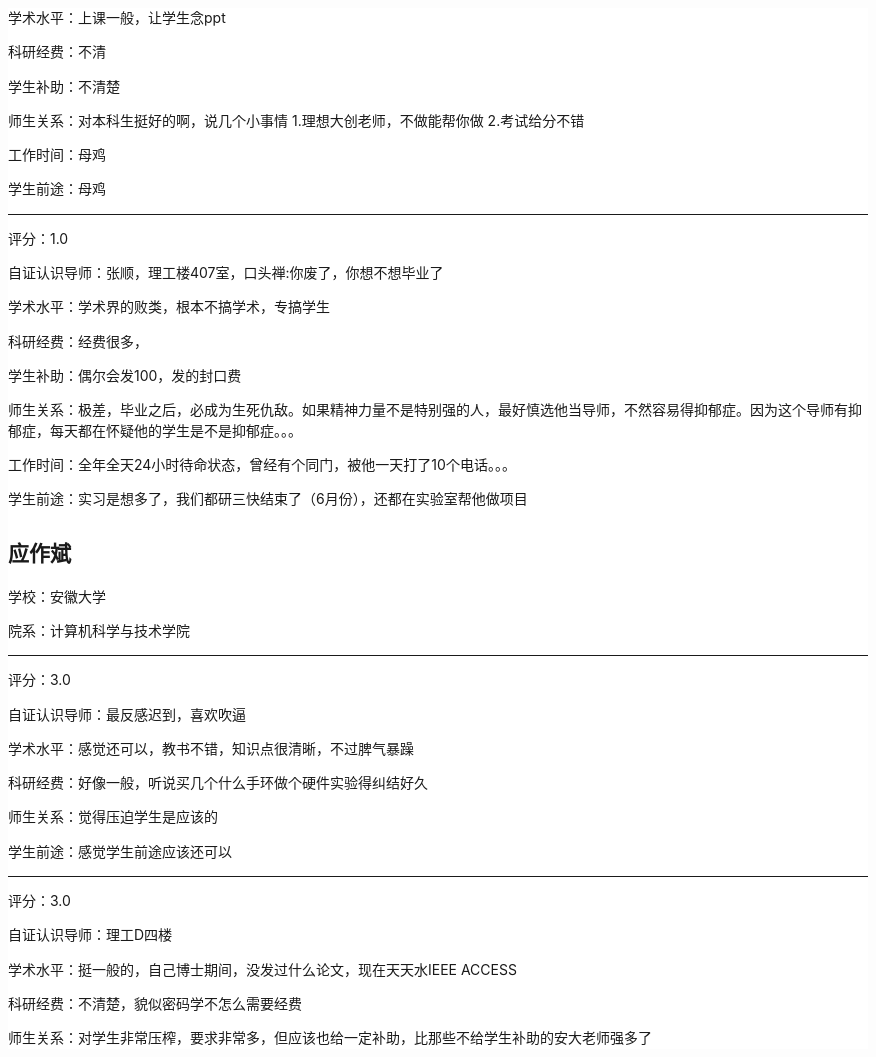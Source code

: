 学术水平：上课一般，让学生念ppt

科研经费：不清

学生补助：不清楚

师生关系：对本科生挺好的啊，说几个小事情
1.理想大创老师，不做能帮你做
2.考试给分不错

工作时间：母鸡

学生前途：母鸡

* * *

评分：1.0

自证认识导师：张顺，理工楼407室，口头禅:你废了，你想不想毕业了

学术水平：学术界的败类，根本不搞学术，专搞学生

科研经费：经费很多，

学生补助：偶尔会发100，发的封口费

师生关系：极差，毕业之后，必成为生死仇敌。如果精神力量不是特别强的人，最好慎选他当导师，不然容易得抑郁症。因为这个导师有抑郁症，每天都在怀疑他的学生是不是抑郁症。。。

工作时间：全年全天24小时待命状态，曾经有个同门，被他一天打了10个电话。。。

学生前途：实习是想多了，我们都研三快结束了（6月份），还都在实验室帮他做项目

## 应作斌

学校：安徽大学

院系：计算机科学与技术学院

* * *

评分：3.0

自证认识导师：最反感迟到，喜欢吹逼

学术水平：感觉还可以，教书不错，知识点很清晰，不过脾气暴躁

科研经费：好像一般，听说买几个什么手环做个硬件实验得纠结好久

师生关系：觉得压迫学生是应该的

学生前途：感觉学生前途应该还可以

* * *

评分：3.0

自证认识导师：理工D四楼

学术水平：挺一般的，自己博士期间，没发过什么论文，现在天天水IEEE ACCESS

科研经费：不清楚，貌似密码学不怎么需要经费

师生关系：对学生非常压榨，要求非常多，但应该也给一定补助，比那些不给学生补助的安大老师强多了
